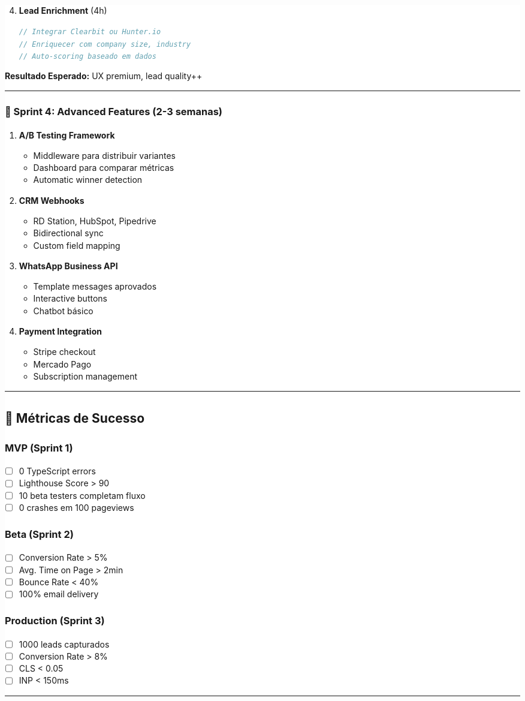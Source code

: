 4. **Lead Enrichment** (4h)
   ```typescript
   // Integrar Clearbit ou Hunter.io
   // Enriquecer com company size, industry
   // Auto-scoring baseado em dados
   ```

**Resultado Esperado:** UX premium, lead quality++

---

### 🔮 Sprint 4: Advanced Features (2-3 semanas)

1. **A/B Testing Framework**
   - Middleware para distribuir variantes
   - Dashboard para comparar métricas
   - Automatic winner detection

2. **CRM Webhooks**
   - RD Station, HubSpot, Pipedrive
   - Bidirectional sync
   - Custom field mapping

3. **WhatsApp Business API**
   - Template messages aprovados
   - Interactive buttons
   - Chatbot básico

4. **Payment Integration**
   - Stripe checkout
   - Mercado Pago
   - Subscription management

---

## 🎯 Métricas de Sucesso

### MVP (Sprint 1)
- [ ] 0 TypeScript errors
- [ ] Lighthouse Score > 90
- [ ] 10 beta testers completam fluxo
- [ ] 0 crashes em 100 pageviews

### Beta (Sprint 2)
- [ ] Conversion Rate > 5%
- [ ] Avg. Time on Page > 2min
- [ ] Bounce Rate < 40%
- [ ] 100% email delivery

### Production (Sprint 3)
- [ ] 1000 leads capturados
- [ ] Conversion Rate > 8%
- [ ] CLS < 0.05
- [ ] INP < 150ms

---